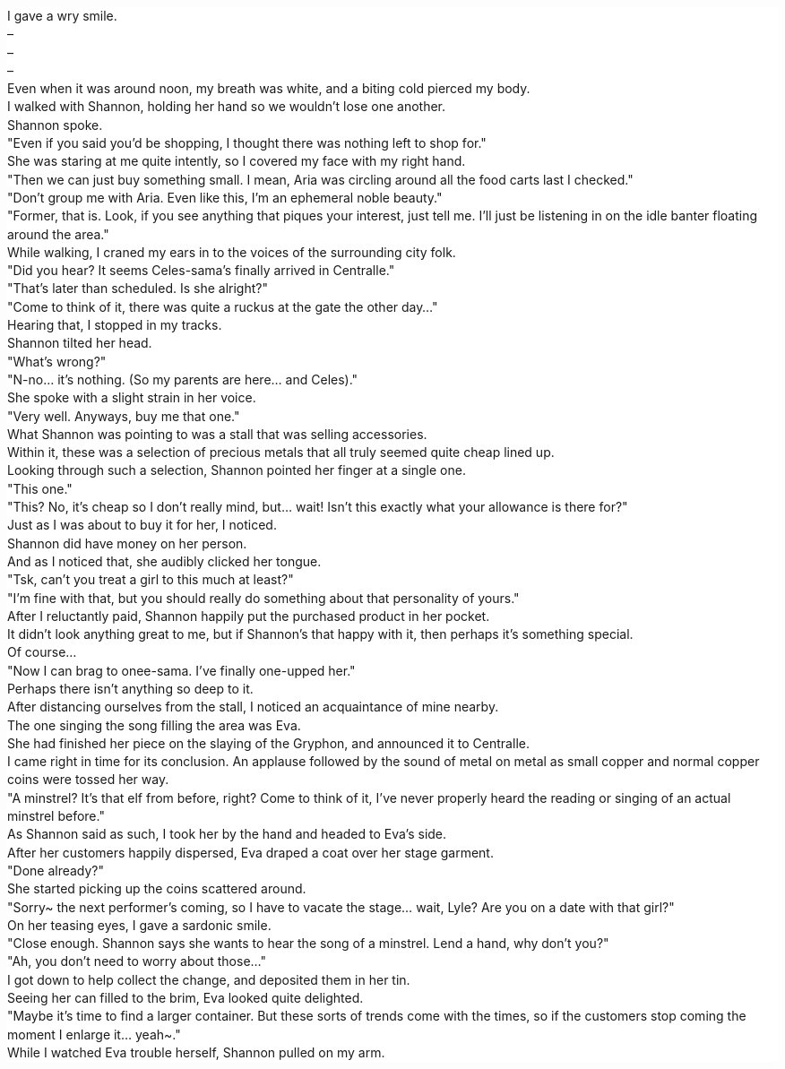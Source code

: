I gave a wry smile.<br/>
–<br/>
–<br/>
–<br/>
Even when it was around noon, my breath was white, and a biting cold pierced my body.<br/>
I walked with Shannon, holding her hand so we wouldn’t lose one another.<br/>
Shannon spoke.<br/>
"Even if you said you’d be shopping, I thought there was nothing left to shop for."<br/>
She was staring at me quite intently, so I covered my face with my right hand.<br/>
"Then we can just buy something small. I mean, Aria was circling around all the food carts last I checked."<br/>
"Don’t group me with Aria. Even like this, I’m an ephemeral noble beauty."<br/>
"Former, that is. Look, if you see anything that piques your interest, just tell me. I’ll just be listening in on the idle banter floating around the area."<br/>
While walking, I craned my ears in to the voices of the surrounding city folk.<br/>
"Did you hear? It seems Celes-sama’s finally arrived in Centralle."<br/>
"That’s later than scheduled. Is she alright?"<br/>
"Come to think of it, there was quite a ruckus at the gate the other day…"<br/>
Hearing that, I stopped in my tracks.<br/>
Shannon tilted her head.<br/>
"What’s wrong?"<br/>
"N-no… it’s nothing. (So my parents are here… and Celes)."<br/>
She spoke with a slight strain in her voice.<br/>
"Very well. Anyways, buy me that one."<br/>
What Shannon was pointing to was a stall that was selling accessories.<br/>
Within it, these was a selection of precious metals that all truly seemed quite cheap lined up.<br/>
Looking through such a selection, Shannon pointed her finger at a single one.<br/>
"This one."<br/>
"This? No, it’s cheap so I don’t really mind, but… wait! Isn’t this exactly what your allowance is there for?"<br/>
Just as I was about to buy it for her, I noticed.<br/>
Shannon did have money on her person.<br/>
And as I noticed that, she audibly clicked her tongue.<br/>
"Tsk, can’t you treat a girl to this much at least?"<br/>
"I’m fine with that, but you should really do something about that personality of yours."<br/>
After I reluctantly paid, Shannon happily put the purchased product in her pocket.<br/>
It didn’t look anything great to me, but if Shannon’s that happy with it, then perhaps it’s something special.<br/>
Of course…<br/>
"Now I can brag to onee-sama. I’ve finally one-upped her."<br/>
Perhaps there isn’t anything so deep to it.<br/>
After distancing ourselves from the stall, I noticed an acquaintance of mine nearby.<br/>
The one singing the song filling the area was Eva.<br/>
She had finished her piece on the slaying of the Gryphon, and announced it to Centralle.<br/>
I came right in time for its conclusion. An applause followed by the sound of metal on metal as small copper and normal copper coins were tossed her way.<br/>
"A minstrel? It’s that elf from before, right? Come to think of it, I’ve never properly heard the reading or singing of an actual minstrel before."<br/>
As Shannon said as such, I took her by the hand and headed to Eva’s side.<br/>
After her customers happily dispersed, Eva draped a coat over her stage garment.<br/>
"Done already?"<br/>
She started picking up the coins scattered around.<br/>
"Sorry~ the next performer’s coming, so I have to vacate the stage… wait, Lyle? Are you on a date with that girl?"<br/>
On her teasing eyes, I gave a sardonic smile.<br/>
"Close enough. Shannon says she wants to hear the song of a minstrel. Lend a hand, why don’t you?"<br/>
"Ah, you don’t need to worry about those…"<br/>
I got down to help collect the change, and deposited them in her tin.<br/>
Seeing her can filled to the brim, Eva looked quite delighted.<br/>
"Maybe it’s time to find a larger container. But these sorts of trends come with the times, so if the customers stop coming the moment I enlarge it… yeah~."<br/>
While I watched Eva trouble herself, Shannon pulled on my arm.<br/>